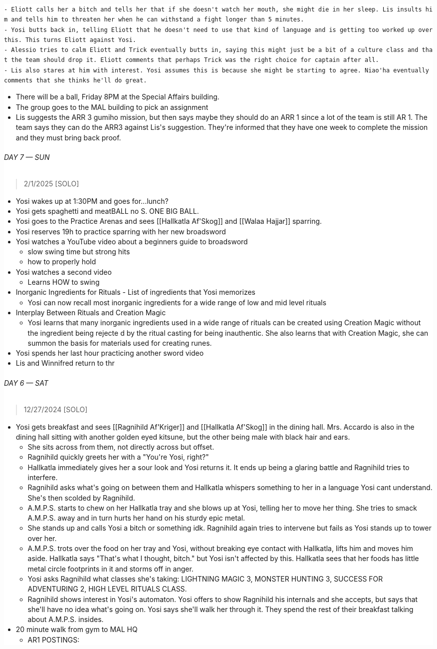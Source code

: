 	- Eliott calls her a bitch and tells her that if she doesn't watch her mouth, she might die in her sleep. Lis insults him and tells him to threaten her when he can withstand a fight longer than 5 minutes. 
	- Yosi butts back in, telling Eliott that he doesn't need to use that kind of language and is getting too worked up over this. This turns Eliott against Yosi. 
	- Alessio tries to calm Eliott and Trick eventually butts in, saying this might just be a bit of a culture class and that the team should drop it. Eliott comments that perhaps Trick was the right choice for captain after all. 
	- Lis also stares at him with interest. Yosi assumes this is because she might be starting to agree. Niao'ha eventually comments that she thinks he'll do great. 
- There will be a ball, Friday 8PM at the Special Affairs building.
- The group goes to the MAL building to pick an assignment
- Lis suggests the ARR 3 gumiho mission, but then says maybe they should do an ARR 1 since a lot of the team is still AR 1. The team says they can do the ARR3 against Lis's suggestion. They're informed that they have one week to complete the mission and they must bring back proof. 

###### DAY 7 — SUN
> 2/1/2025 [SOLO]

- Yosi wakes up at 1:30PM and goes for...lunch?
- Yosi gets spaghetti and meatBALL no S. ONE BIG BALL. 
- Yosi goes to the Practice Arenas and sees [[Hallkatla Af'Skog]] and [[Walaa Hajjar]] sparring. 
- Yosi reserves 19h to practice sparring with her new broadsword
- Yosi watches a YouTube video about a beginners guide to broadsword
	- slow swing time but strong hits
	- how to properly hold
- Yosi watches a second video
	- Learns HOW to swing 
- Inorganic Ingredients for Rituals - List of ingredients that Yosi memorizes
	- Yosi can now recall most inorganic ingredients for a wide range of low and mid level rituals
- Interplay Between Rituals and Creation Magic
	- Yosi learns that many inorganic ingredients used in a wide range of rituals can be created using Creation Magic without the ingredient being rejecte d by the ritual casting for being inauthentic. She also learns that with Creation Magic, she can summon the basis for materials used for creating runes.
- Yosi spends her last hour practicing another sword video
- Lis and Winnifred return to thr

###### DAY 6 — SAT
> 12/27/2024 [SOLO]

- Yosi gets breakfast and sees [[Ragnihild Af'Kriger]] and [[Hallkatla Af'Skog]] in the dining hall. Mrs. Accardo is also in the dining hall sitting with another golden eyed kitsune, but the other being male with black hair and ears. 
	- She sits across from them, not directly across but offset. 
	- Ragnihild quickly greets her with a "You're Yosi, right?" 
	- Hallkatla immediately gives her a sour look and Yosi returns it. It ends up being a glaring battle and Ragnihild tries to interfere. 
	- Ragnihild asks what's going on between them and Hallkatla whispers something to her in a language Yosi cant understand. She's then scolded by Ragnihild. 
	- A.M.P.S. starts to chew on her Hallkatla tray and she blows up at Yosi, telling her to move her thing. She tries to smack A.M.P.S. away and in turn hurts her hand on his sturdy epic metal. 
	- She stands up and calls Yosi a bitch or something idk. Ragnihild again tries to intervene but fails as Yosi stands up to tower over her. 
	- A.M.P.S. trots over the food on her tray and Yosi, without breaking eye contact with Hallkatla, lifts him and moves him aside. Hallkatla says "That's what I thought, bitch." but Yosi isn't affected by this. Hallkatla sees that her foods has little metal circle footprints in it and storms off in anger. 
	- Yosi asks Ragnihild what classes she's taking: LIGHTNING MAGIC 3, MONSTER HUNTING 3, SUCCESS FOR ADVENTURING 2, HIGH LEVEL RITUALS CLASS. 
	- Ragnihild shows interest in Yosi's automaton. Yosi offers to show Ragnihild his internals and she accepts, but says that she'll have no idea what's going on. Yosi says she'll walk her through it. They spend the rest of their breakfast talking about A.M.P.S. insides. 
- 20 minute walk from gym to MAL HQ
	- AR1 POSTINGS: 